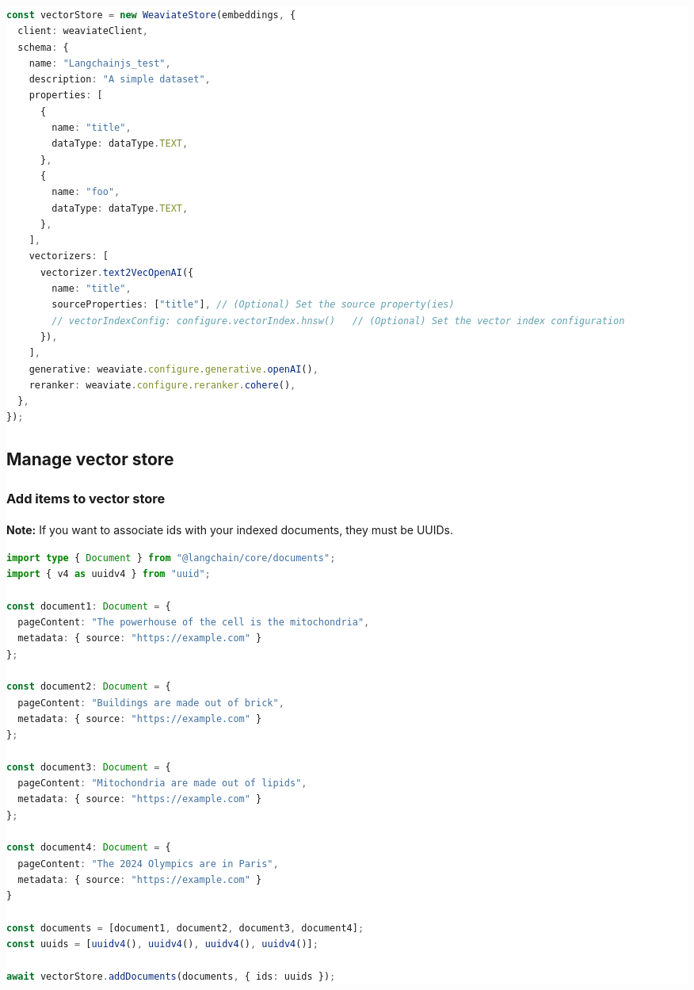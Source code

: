
```typescript
const vectorStore = new WeaviateStore(embeddings, {
  client: weaviateClient, 
  schema: {
    name: "Langchainjs_test",
    description: "A simple dataset",
    properties: [
      {
        name: "title",
        dataType: dataType.TEXT,
      },
      {
        name: "foo",
        dataType: dataType.TEXT,
      },
    ],
    vectorizers: [
      vectorizer.text2VecOpenAI({
        name: "title",
        sourceProperties: ["title"], // (Optional) Set the source property(ies)
        // vectorIndexConfig: configure.vectorIndex.hnsw()   // (Optional) Set the vector index configuration
      }),
    ],
    generative: weaviate.configure.generative.openAI(),
    reranker: weaviate.configure.reranker.cohere(),
  },
});
```
## Manage vector store

### Add items to vector store

**Note:** If you want to associate ids with your indexed documents, they must be UUIDs.


```typescript
import type { Document } from "@langchain/core/documents";
import { v4 as uuidv4 } from "uuid";

const document1: Document = {
  pageContent: "The powerhouse of the cell is the mitochondria",
  metadata: { source: "https://example.com" }
};

const document2: Document = {
  pageContent: "Buildings are made out of brick",
  metadata: { source: "https://example.com" }
};

const document3: Document = {
  pageContent: "Mitochondria are made out of lipids",
  metadata: { source: "https://example.com" }
};

const document4: Document = {
  pageContent: "The 2024 Olympics are in Paris",
  metadata: { source: "https://example.com" }
}

const documents = [document1, document2, document3, document4];
const uuids = [uuidv4(), uuidv4(), uuidv4(), uuidv4()];

await vectorStore.addDocuments(documents, { ids: uuids });
```